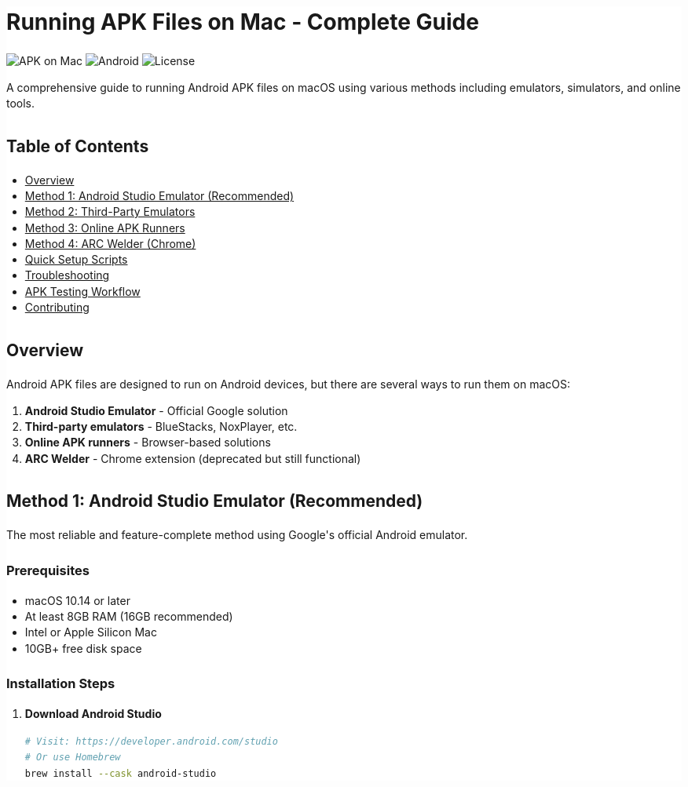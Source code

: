 # Running APK Files on Mac - Complete Guide

![APK on Mac](https://img.shields.io/badge/Platform-macOS-blue.svg)
![Android](https://img.shields.io/badge/Target-Android%20APK-green.svg)
![License](https://img.shields.io/badge/License-MIT-yellow.svg)

A comprehensive guide to running Android APK files on macOS using various methods including emulators, simulators, and online tools.

## Table of Contents

- [Overview](#overview)
- [Method 1: Android Studio Emulator (Recommended)](#method-1-android-studio-emulator-recommended)
- [Method 2: Third-Party Emulators](#method-2-third-party-emulators)
- [Method 3: Online APK Runners](#method-3-online-apk-runners)
- [Method 4: ARC Welder (Chrome)](#method-4-arc-welder-chrome)
- [Quick Setup Scripts](#quick-setup-scripts)
- [Troubleshooting](#troubleshooting)
- [APK Testing Workflow](#apk-testing-workflow)
- [Contributing](#contributing)

## Overview

Android APK files are designed to run on Android devices, but there are several ways to run them on macOS:

1. **Android Studio Emulator** - Official Google solution
2. **Third-party emulators** - BlueStacks, NoxPlayer, etc.
3. **Online APK runners** - Browser-based solutions
4. **ARC Welder** - Chrome extension (deprecated but still functional)

## Method 1: Android Studio Emulator (Recommended)

The most reliable and feature-complete method using Google's official Android emulator.

### Prerequisites

- macOS 10.14 or later
- At least 8GB RAM (16GB recommended)
- Intel or Apple Silicon Mac
- 10GB+ free disk space

### Installation Steps

1. **Download Android Studio**
   ```bash
   # Visit: https://developer.android.com/studio
   # Or use Homebrew
   brew install --cask android-studio
   ```
